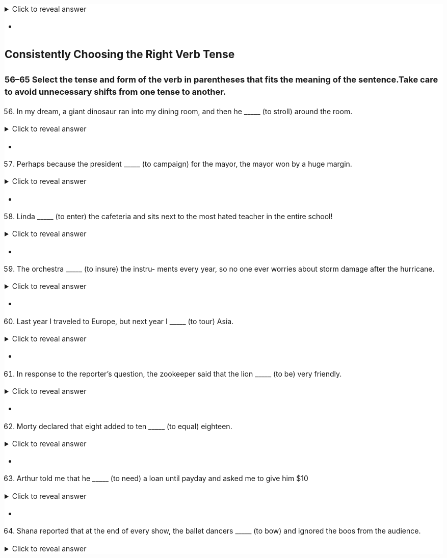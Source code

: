 <details><summary>Click to reveal answer</summary></details>

- 
## Consistently Choosing the Right Verb Tense
### 56–65 Select the tense and form of the verb in parentheses that fits the meaning of the sentence.Take care to avoid unnecessary shifts from one tense to another.

56.	 In my dream, a giant dinosaur ran into my dining room, and then he _____ (to stroll) around the room.

<details><summary>Click to reveal answer</summary></details>

- 
57.	 Perhaps because the president _____ (to campaign) for the mayor, the mayor won by a huge margin.

<details><summary>Click to reveal answer</summary></details>

- 
58.	 Linda _____ (to enter) the cafeteria and sits next to the most hated teacher in the entire school!

<details><summary>Click to reveal answer</summary></details>

- 
59.	 The orchestra _____ (to insure) the instru- ments every year, so no one ever worries about storm damage after the hurricane.

<details><summary>Click to reveal answer</summary></details>

- 
60.	 Last year I traveled to Europe, but next year I _____ (to tour) Asia.

<details><summary>Click to reveal answer</summary></details>

- 
61.	 In response to the reporter’s question, the zookeeper said that the lion _____ (to be) very friendly.

<details><summary>Click to reveal answer</summary></details>

- 
62.	 Morty declared that eight added to ten _____ (to equal) eighteen.

<details><summary>Click to reveal answer</summary></details>

- 
63.	 Arthur told me that he _____ (to need) a loan until payday and asked me to give him $10

<details><summary>Click to reveal answer</summary></details>

- 
 
64.	 Shana reported that at the end of every show, the ballet dancers _____ (to bow) and ignored the boos from the audience.

<details><summary>Click to reveal answer</summary></details>
